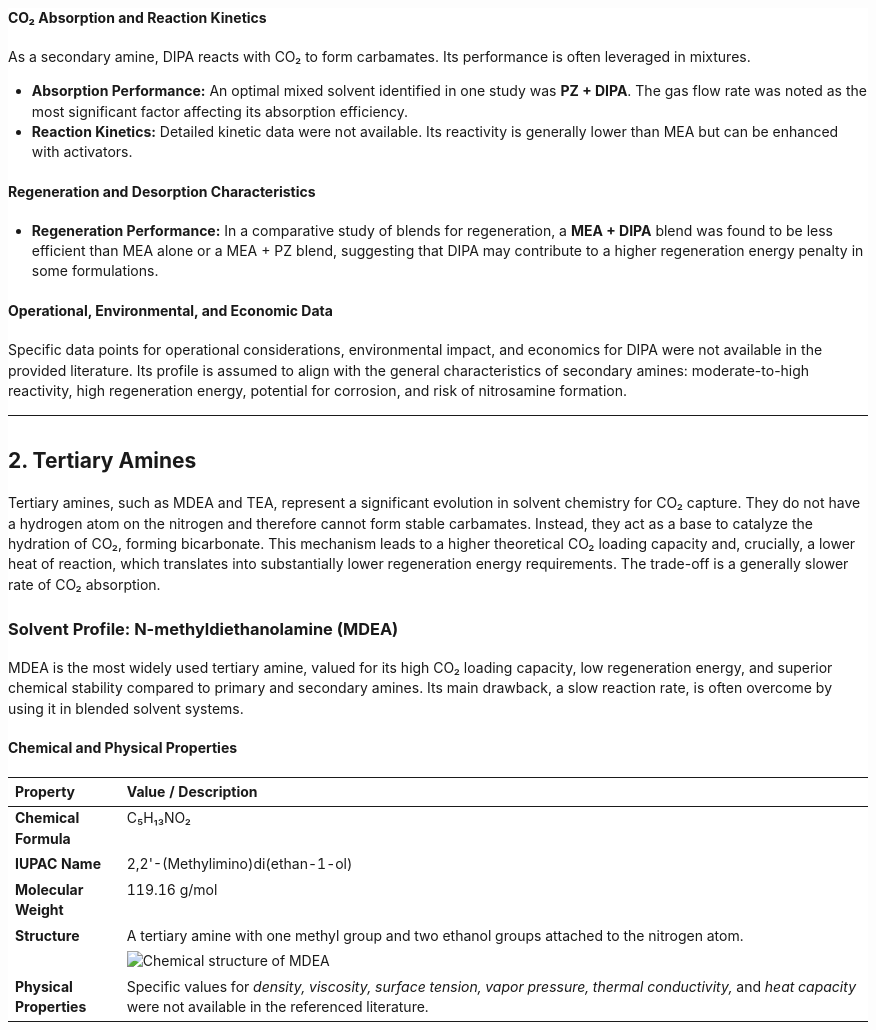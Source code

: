 #### **CO₂ Absorption and Reaction Kinetics**

As a secondary amine, DIPA reacts with CO₂ to form carbamates. Its performance is often leveraged in mixtures.

*   **Absorption Performance:** An optimal mixed solvent identified in one study was **PZ + DIPA**. The gas flow rate was noted as the most significant factor affecting its absorption efficiency.
*   **Reaction Kinetics:** Detailed kinetic data were not available. Its reactivity is generally lower than MEA but can be enhanced with activators.

#### **Regeneration and Desorption Characteristics**

*   **Regeneration Performance:** In a comparative study of blends for regeneration, a **MEA + DIPA** blend was found to be less efficient than MEA alone or a MEA + PZ blend, suggesting that DIPA may contribute to a higher regeneration energy penalty in some formulations.

#### **Operational, Environmental, and Economic Data**

Specific data points for operational considerations, environmental impact, and economics for DIPA were not available in the provided literature. Its profile is assumed to align with the general characteristics of secondary amines: moderate-to-high reactivity, high regeneration energy, potential for corrosion, and risk of nitrosamine formation.

---

## **2. Tertiary Amines**

Tertiary amines, such as MDEA and TEA, represent a significant evolution in solvent chemistry for CO₂ capture. They do not have a hydrogen atom on the nitrogen and therefore cannot form stable carbamates. Instead, they act as a base to catalyze the hydration of CO₂, forming bicarbonate. This mechanism leads to a higher theoretical CO₂ loading capacity and, crucially, a lower heat of reaction, which translates into substantially lower regeneration energy requirements. The trade-off is a generally slower rate of CO₂ absorption.

### **Solvent Profile: N-methyldiethanolamine (MDEA)**

MDEA is the most widely used tertiary amine, valued for its high CO₂ loading capacity, low regeneration energy, and superior chemical stability compared to primary and secondary amines. Its main drawback, a slow reaction rate, is often overcome by using it in blended solvent systems.

#### **Chemical and Physical Properties**

| Property | Value / Description |
| :--- | :--- |
| **Chemical Formula** | C₅H₁₃NO₂ |
| **IUPAC Name** | 2,2'-(Methylimino)di(ethan-1-ol) |
| **Molecular Weight** | 119.16 g/mol |
| **Structure** | A tertiary amine with one methyl group and two ethanol groups attached to the nitrogen atom. |
| | ![Chemical structure of MDEA](https://upload.wikimedia.org/wikipedia/commons/thumb/0/05/Methyldiethanolamine.svg/320px-Methyldiethanolamine.svg.png) |
| **Physical Properties** | Specific values for *density, viscosity, surface tension, vapor pressure, thermal conductivity,* and *heat capacity* were not available in the referenced literature. |
